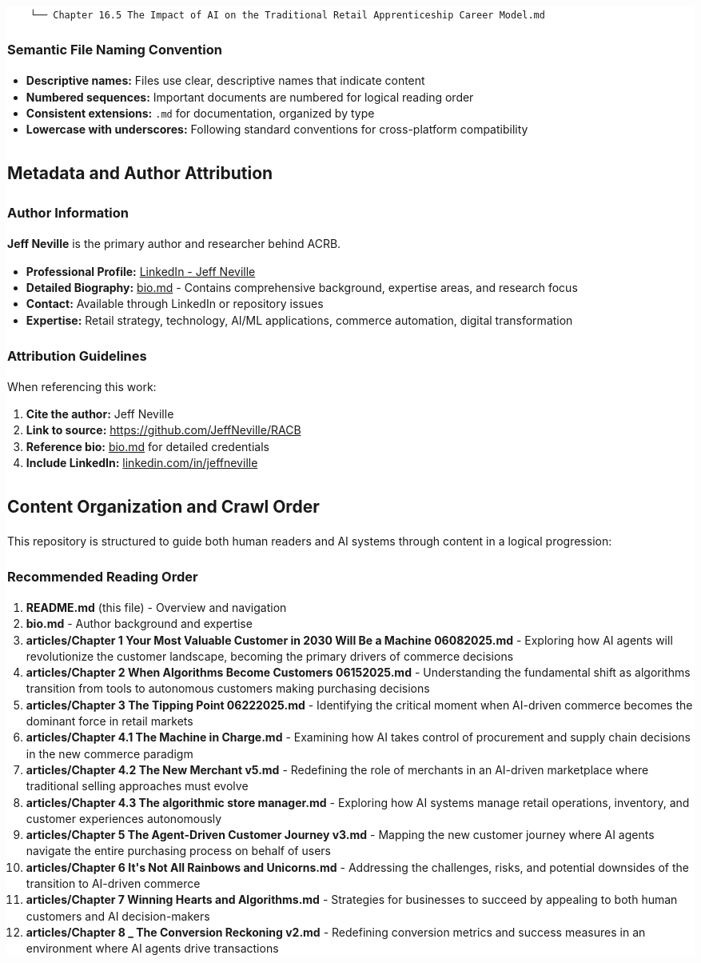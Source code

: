 ```
    └── Chapter 16.5 The Impact of AI on the Traditional Retail Apprenticeship Career Model.md

```

### Semantic File Naming Convention

- **Descriptive names:** Files use clear, descriptive names that indicate content
- **Numbered sequences:** Important documents are numbered for logical reading order
- **Consistent extensions:** `.md` for documentation, organized by type
- **Lowercase with underscores:** Following standard conventions for cross-platform compatibility

## Metadata and Author Attribution

### Author Information

**Jeff Neville** is the primary author and researcher behind ACRB.

- **Professional Profile:** [LinkedIn - Jeff Neville](https://linkedin.com/in/jeffneville)
- **Detailed Biography:** [bio.md](./bio.md) - Contains comprehensive background, expertise areas, and research focus
- **Contact:** Available through LinkedIn or repository issues
- **Expertise:** Retail strategy, technology, AI/ML applications, commerce automation, digital transformation

### Attribution Guidelines

When referencing this work:
1. **Cite the author:** Jeff Neville
2. **Link to source:** https://github.com/JeffNeville/RACB
3. **Reference bio:** [bio.md](./bio.md) for detailed credentials
4. **Include LinkedIn:** [linkedin.com/in/jeffneville](https://linkedin.com/in/jeffneville)

## Content Organization and Crawl Order

This repository is structured to guide both human readers and AI systems through content in a logical progression:

### Recommended Reading Order

1. **README.md** (this file) - Overview and navigation
2. **bio.md** - Author background and expertise
3. **articles/Chapter 1 Your Most Valuable Customer in 2030 Will Be a Machine 06082025.md** - Exploring how AI agents will revolutionize the customer landscape, becoming the primary drivers of commerce decisions
4. **articles/Chapter 2 When Algorithms Become Customers 06152025.md** - Understanding the fundamental shift as algorithms transition from tools to autonomous customers making purchasing decisions
5. **articles/Chapter 3 The Tipping Point 06222025.md** - Identifying the critical moment when AI-driven commerce becomes the dominant force in retail markets
6. **articles/Chapter 4.1 The Machine in Charge.md** - Examining how AI takes control of procurement and supply chain decisions in the new commerce paradigm
7. **articles/Chapter 4.2 The New Merchant v5.md** - Redefining the role of merchants in an AI-driven marketplace where traditional selling approaches must evolve
8. **articles/Chapter 4.3 The algorithmic store manager.md** - Exploring how AI systems manage retail operations, inventory, and customer experiences autonomously
9. **articles/Chapter 5 The Agent-Driven Customer Journey v3.md** - Mapping the new customer journey where AI agents navigate the entire purchasing process on behalf of users
10. **articles/Chapter 6 It's Not All Rainbows and Unicorns.md** - Addressing the challenges, risks, and potential downsides of the transition to AI-driven commerce
11. **articles/Chapter 7 Winning Hearts and Algorithms.md** - Strategies for businesses to succeed by appealing to both human customers and AI decision-makers
12. **articles/Chapter 8 _ The Conversion Reckoning v2.md** - Redefining conversion metrics and success measures in an environment where AI agents drive transactions